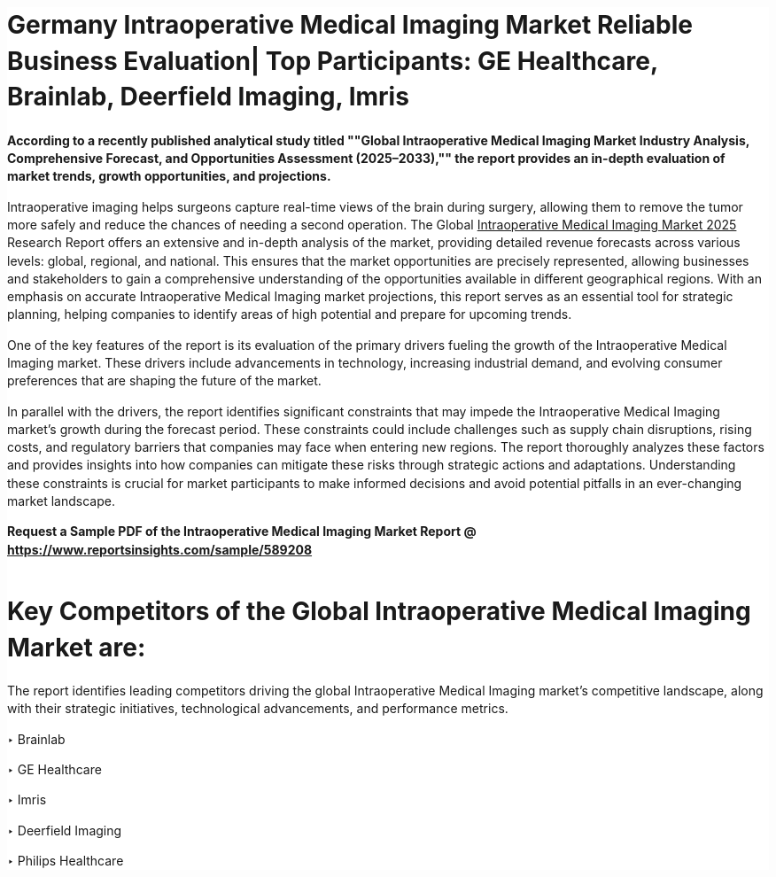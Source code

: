 # Germany Intraoperative Medical Imaging Market Reliable Business Evaluation| Top Participants: GE Healthcare, Brainlab,  Deerfield Imaging,  Imris

<strong>According to a recently published analytical study titled ""Global Intraoperative Medical Imaging Market Industry Analysis, Comprehensive Forecast, and Opportunities Assessment (2025–2033),"" the report provides an in-depth evaluation of market trends, growth opportunities, and projections.</strong>

Intraoperative imaging helps surgeons capture real-time views of the brain during surgery, allowing them to remove the tumor more safely and reduce the chances of needing a second operation. The Global <a href=https://www.reportsinsights.com/sample/589208>Intraoperative Medical Imaging Market 2025 </a> Research Report offers an extensive and in-depth analysis of the market, providing detailed revenue forecasts across various levels: global, regional, and national. This ensures that the market opportunities are precisely represented, allowing businesses and stakeholders to gain a comprehensive understanding of the opportunities available in different geographical regions. With an emphasis on accurate Intraoperative Medical Imaging market projections, this report serves as an essential tool for strategic planning, helping companies to identify areas of high potential and prepare for upcoming trends.

One of the key features of the report is its evaluation of the primary drivers fueling the growth of the Intraoperative Medical Imaging market. These drivers include advancements in technology, increasing industrial demand, and evolving consumer preferences that are shaping the future of the market. 

In parallel with the drivers, the report identifies significant constraints that may impede the Intraoperative Medical Imaging market’s growth during the forecast period. These constraints could include challenges such as supply chain disruptions, rising costs, and regulatory barriers that companies may face when entering new regions. The report thoroughly analyzes these factors and provides insights into how companies can mitigate these risks through strategic actions and adaptations. Understanding these constraints is crucial for market participants to make informed decisions and avoid potential pitfalls in an ever-changing market landscape.

<strong>Request a Sample PDF of the Intraoperative Medical Imaging Market Report </strong><strong>@<a href=https://www.reportsinsights.com/sample/589208> https://www.reportsinsights.com/sample/589208</a></strong></font>

# <strong>Key Competitors of the Global Intraoperative Medical Imaging Market are:</strong>

The report identifies leading competitors driving the global Intraoperative Medical Imaging market’s competitive landscape, along with their strategic initiatives, technological advancements, and performance metrics.

‣ Brainlab

‣ GE Healthcare

‣ Imris

‣ Deerfield Imaging

‣ Philips Healthcare
